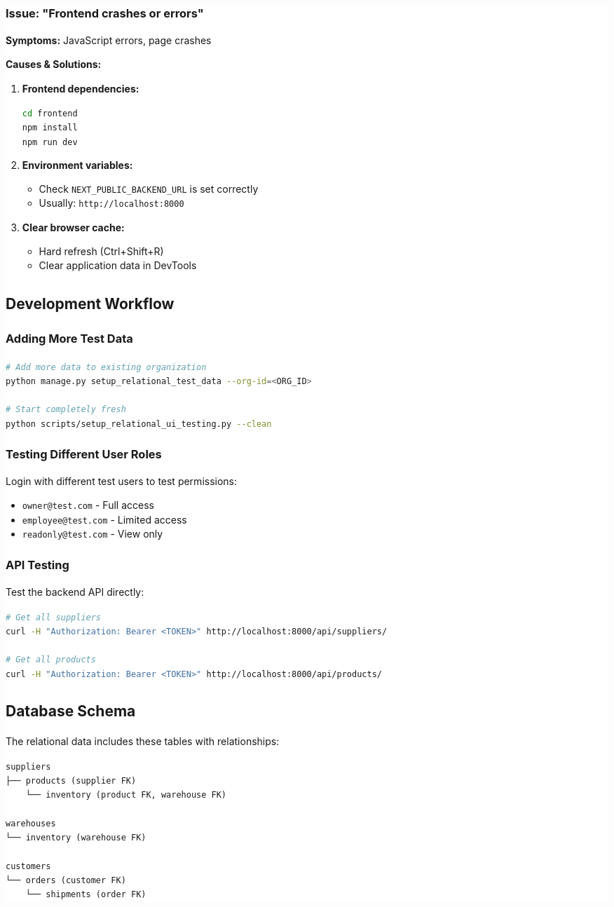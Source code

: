 ### Issue: "Frontend crashes or errors"

**Symptoms:** JavaScript errors, page crashes

**Causes & Solutions:**

1. **Frontend dependencies:**
   ```bash
   cd frontend
   npm install
   npm run dev
   ```

2. **Environment variables:**
   - Check `NEXT_PUBLIC_BACKEND_URL` is set correctly
   - Usually: `http://localhost:8000`

3. **Clear browser cache:**
   - Hard refresh (Ctrl+Shift+R)
   - Clear application data in DevTools

## Development Workflow

### Adding More Test Data
```bash
# Add more data to existing organization
python manage.py setup_relational_test_data --org-id=<ORG_ID>

# Start completely fresh
python scripts/setup_relational_ui_testing.py --clean
```

### Testing Different User Roles
Login with different test users to test permissions:
- `owner@test.com` - Full access
- `employee@test.com` - Limited access
- `readonly@test.com` - View only

### API Testing
Test the backend API directly:
```bash
# Get all suppliers
curl -H "Authorization: Bearer <TOKEN>" http://localhost:8000/api/suppliers/

# Get all products
curl -H "Authorization: Bearer <TOKEN>" http://localhost:8000/api/products/
```

## Database Schema

The relational data includes these tables with relationships:

```
suppliers
├── products (supplier FK)
    └── inventory (product FK, warehouse FK)

warehouses
└── inventory (warehouse FK)

customers
└── orders (customer FK)
    └── shipments (order FK)
```
